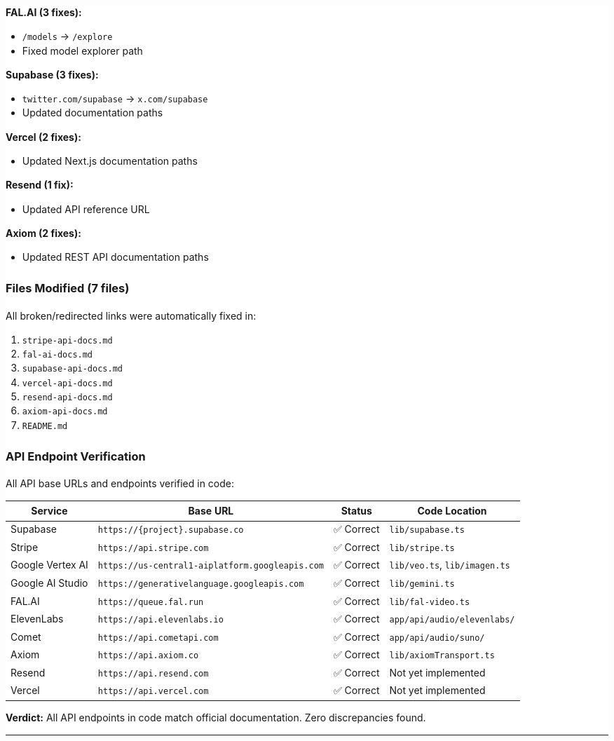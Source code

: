 **FAL.AI (3 fixes):**
- `/models` → `/explore`
- Fixed model explorer path

**Supabase (3 fixes):**
- `twitter.com/supabase` → `x.com/supabase`
- Updated documentation paths

**Vercel (2 fixes):**
- Updated Next.js documentation paths

**Resend (1 fix):**
- Updated API reference URL

**Axiom (2 fixes):**
- Updated REST API documentation paths

### Files Modified (7 files)

All broken/redirected links were automatically fixed in:
1. `stripe-api-docs.md`
2. `fal-ai-docs.md`
3. `supabase-api-docs.md`
4. `vercel-api-docs.md`
5. `resend-api-docs.md`
6. `axiom-api-docs.md`
7. `README.md`

### API Endpoint Verification

All API base URLs and endpoints verified in code:

| Service | Base URL | Status | Code Location |
|---------|----------|--------|---------------|
| Supabase | `https://{project}.supabase.co` | ✅ Correct | `lib/supabase.ts` |
| Stripe | `https://api.stripe.com` | ✅ Correct | `lib/stripe.ts` |
| Google Vertex AI | `https://us-central1-aiplatform.googleapis.com` | ✅ Correct | `lib/veo.ts`, `lib/imagen.ts` |
| Google AI Studio | `https://generativelanguage.googleapis.com` | ✅ Correct | `lib/gemini.ts` |
| FAL.AI | `https://queue.fal.run` | ✅ Correct | `lib/fal-video.ts` |
| ElevenLabs | `https://api.elevenlabs.io` | ✅ Correct | `app/api/audio/elevenlabs/` |
| Comet | `https://api.cometapi.com` | ✅ Correct | `app/api/audio/suno/` |
| Axiom | `https://api.axiom.co` | ✅ Correct | `lib/axiomTransport.ts` |
| Resend | `https://api.resend.com` | ✅ Correct | Not yet implemented |
| Vercel | `https://api.vercel.com` | ✅ Correct | Not yet implemented |

**Verdict:** All API endpoints in code match official documentation. Zero discrepancies found.

---
